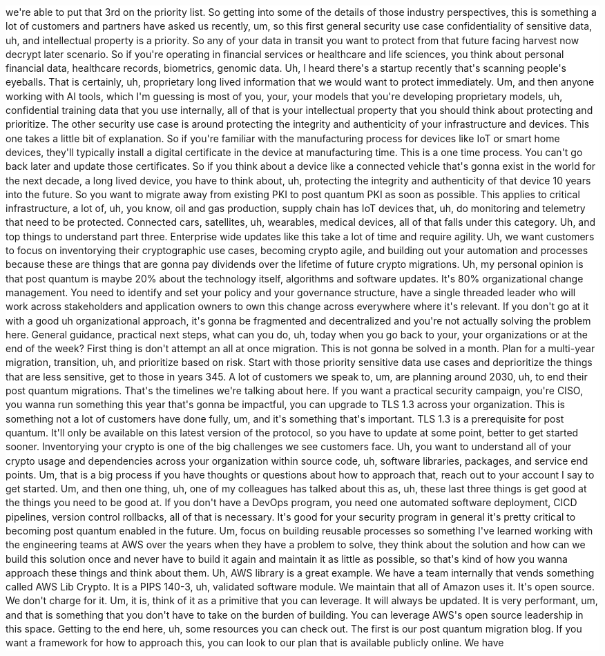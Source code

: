 we're able to put that 3rd on the priority list. So getting into some of the details of those industry perspectives, this is something a lot of customers and partners have asked us recently, um, so this first general security use case confidentiality of sensitive data, uh, and intellectual property is a priority. So any of your data in transit you want to protect from that future facing harvest now decrypt later scenario. So if you're operating in financial services or healthcare and life sciences, you think about personal financial data, healthcare records, biometrics, genomic data. Uh, I heard there's a startup recently that's scanning people's eyeballs. That is certainly, uh, proprietary long lived information that we would want to protect immediately. Um, and then anyone working with AI tools, which I'm guessing is most of you, your, your models that you're developing proprietary models, uh, confidential training data that you use internally, all of that is your intellectual property that you should think about protecting and prioritize. The other security use case is around protecting the integrity and authenticity of your infrastructure and devices. This one takes a little bit of explanation. So if you're familiar with the manufacturing process for devices like IoT or smart home devices, they'll typically install a digital certificate in the device at manufacturing time. This is a one time process. You can't go back later and update those certificates. So if you think about a device like a connected vehicle that's gonna exist in the world for the next decade, a long lived device, you have to think about, uh, protecting the integrity and authenticity of that device 10 years into the future. So you want to migrate away from existing PKI to post quantum PKI as soon as possible. This applies to critical infrastructure, a lot of, uh, you know, oil and gas production, supply chain has IoT devices that, uh, do monitoring and telemetry that need to be protected. Connected cars, satellites, uh, wearables, medical devices, all of that falls under this category. Uh, and top things to understand part three. Enterprise wide updates like this take a lot of time and require agility. Uh, we want customers to focus on inventorying their cryptographic use cases, becoming crypto agile, and building out your automation and processes because these are things that are gonna pay dividends over the lifetime of future crypto migrations. Uh, my personal opinion is that post quantum is maybe 20% about the technology itself, algorithms and software updates. It's 80% organizational change management. You need to identify and set your policy and your governance structure, have a single threaded leader who will work across stakeholders and application owners to own this change across everywhere where it's relevant. If you don't go at it with a good uh organizational approach, it's gonna be fragmented and decentralized and you're not actually solving the problem here. General guidance, practical next steps, what can you do, uh, today when you go back to your, your organizations or at the end of the week? First thing is don't attempt an all at once migration. This is not gonna be solved in a month. Plan for a multi-year migration, transition, uh, and prioritize based on risk. Start with those priority sensitive data use cases and deprioritize the things that are less sensitive, get to those in years 345. A lot of customers we speak to, um, are planning around 2030, uh, to end their post quantum migrations. That's the timelines we're talking about here. If you want a practical security campaign, you're CISO, you wanna run something this year that's gonna be impactful, you can upgrade to TLS 1.3 across your organization. This is something not a lot of customers have done fully, um, and it's something that's important. TLS 1.3 is a prerequisite for post quantum. It'll only be available on this latest version of the protocol, so you have to update at some point, better to get started sooner. Inventorying your crypto is one of the big challenges we see customers face. Uh, you want to understand all of your crypto usage and dependencies across your organization within source code, uh, software libraries, packages, and service end points. Um, that is a big process if you have thoughts or questions about how to approach that, reach out to your account I say to get started. Um, and then one thing, uh, one of my colleagues has talked about this as, uh, these last three things is get good at the things you need to be good at. If you don't have a DevOps program, you need one automated software deployment, CICD pipelines, version control rollbacks, all of that is necessary. It's good for your security program in general it's pretty critical to becoming post quantum enabled in the future. Um, focus on building reusable processes so something I've learned working with the engineering teams at AWS over the years when they have a problem to solve, they think about the solution and how can we build this solution once and never have to build it again and maintain it as little as possible, so that's kind of how you wanna approach these things and think about them. Uh, AWS library is a great example. We have a team internally that vends something called AWS Lib Crypto. It is a PIPS 140-3, uh, validated software module. We maintain that all of Amazon uses it. It's open source. We don't charge for it. Um, it is, think of it as a primitive that you can leverage. It will always be updated. It is very performant, um, and that is something that you don't have to take on the burden of building. You can leverage AWS's open source leadership in this space. Getting to the end here, uh, some resources you can check out. The first is our post quantum migration blog. If you want a framework for how to approach this, you can look to our plan that is available publicly online. We have